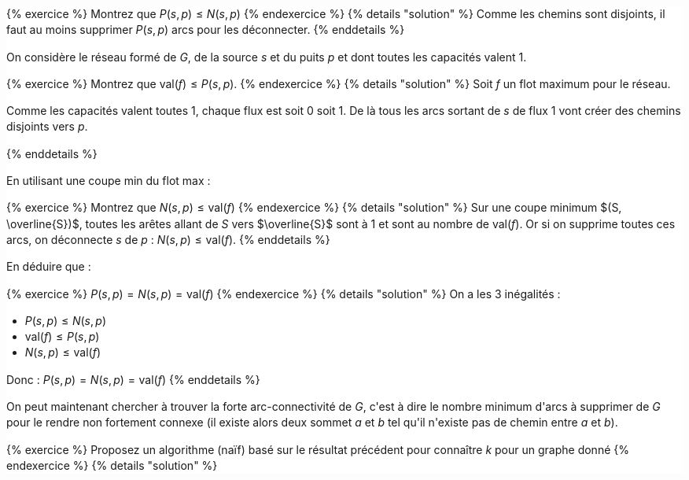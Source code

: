 {% exercice %}
Montrez que $P(s, p) \leq N(s, p)$
{% endexercice %}
{% details "solution" %}
Comme les chemins sont disjoints, il faut au moins supprimer $P(s, p)$ arcs pour les déconnecter.
{% enddetails %}

On considère le réseau formé de $G$, de la source $s$ et du puits $p$ et dont toutes les capacités valent $1$.

{% exercice %}
Montrez que $\mbox{val}(f) \leq P(s, p)$.
{% endexercice %}
{% details "solution" %}
Soit $f$ un flot maximum pour le réseau.

Comme les capacités valent toutes 1, chaque flux est soit 0 soit 1. De là tous les arcs sortant de $s$ de flux 1 vont créer des chemins disjoints vers $p$.

{% enddetails %}

En utilisant une coupe min du flot max :

{% exercice %}
Montrez que $N(s, p) \leq \mbox{val}(f)$
{% endexercice %}
{% details "solution" %}
Sur une coupe minimum $(S, \overline{S})$, toutes les arêtes allant de $S$ vers $\overline{S}$ sont à 1 et sont au nombre de $\mbox{val}(f)$. Or si on supprime toutes ces arcs, on déconnecte $s$ de $p$ : $N(s, p) \leq \mbox{val}(f)$.
{% enddetails %}

En déduire que :

{% exercice %}
$P(s, p) = N(s, p) = \mbox{val}(f)$
{% endexercice %}
{% details "solution" %}
On a les 3 inégalités :

* $P(s, p) \leq N(s, p)$
* $\mbox{val}(f) \leq P(s, p)$
* $N(s, p) \leq \mbox{val}(f)$

Donc : $P(s, p) = N(s, p) = \mbox{val}(f)$
{% enddetails %}


On peut maintenant chercher à trouver la forte arc-connectivité de $G$, c'est à dire le nombre minimum d'arcs à supprimer de $G$ pour le rendre non fortement connexe (il existe alors deux sommet $a$ et $b$ tel qu'il n'existe pas de chemin entre $a$ et $b$).

{% exercice %}
Proposez un algorithme (naïf) basé sur le résultat précédent pour connaître $k$ pour un graphe donné
{% endexercice %}
{% details "solution" %}
